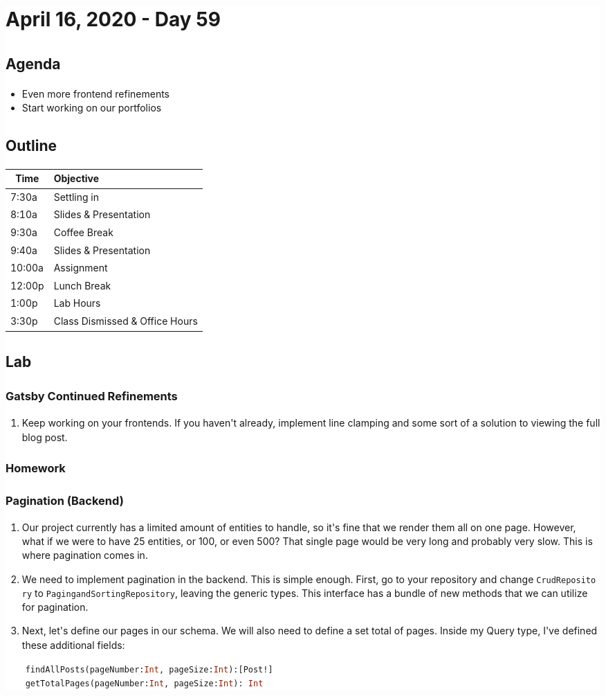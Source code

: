 # April 16, 2020 - Day 59

## Agenda

- Even more frontend refinements 
- Start working on our portfolios

## Outline

| Time   | Objective                        |
| -------|:---------------------------------|
| 7:30a  | Settling in                      |
| 8:10a  | Slides & Presentation            |
| 9:30a  | Coffee Break                     |
| 9:40a  | Slides & Presentation            |
| 10:00a | Assignment                       |
| 12:00p | Lunch Break                      |
| 1:00p  | Lab Hours                        |
| 3:30p  | Class Dismissed & Office Hours   |

## Lab

### Gatsby Continued Refinements

1. Keep working on your frontends. If you haven't already, implement line clamping and some sort of a solution to viewing the full blog post. 

### Homework


### Pagination (Backend)

1. Our project currently has a limited amount of entities to handle, so it's fine that we render them all on one page. However, what if we were to have 25 entities, or 100, or even 500? That single page would be very long and probably very slow. This is where pagination comes in. 

2. We need to implement pagination in the backend. This is simple enough. First, go to your repository and change `CrudRepository` to `PagingandSortingRepository`, leaving the generic types. This interface has a bundle of new methods that we can utilize for pagination. 

3. Next, let's define our pages in our schema. We will also need to define a set total of pages. Inside my Query type, I've defined these additional fields: 

```GraphQL
    findAllPosts(pageNumber:Int, pageSize:Int):[Post!]
    getTotalPages(pageNumber:Int, pageSize:Int): Int
```
